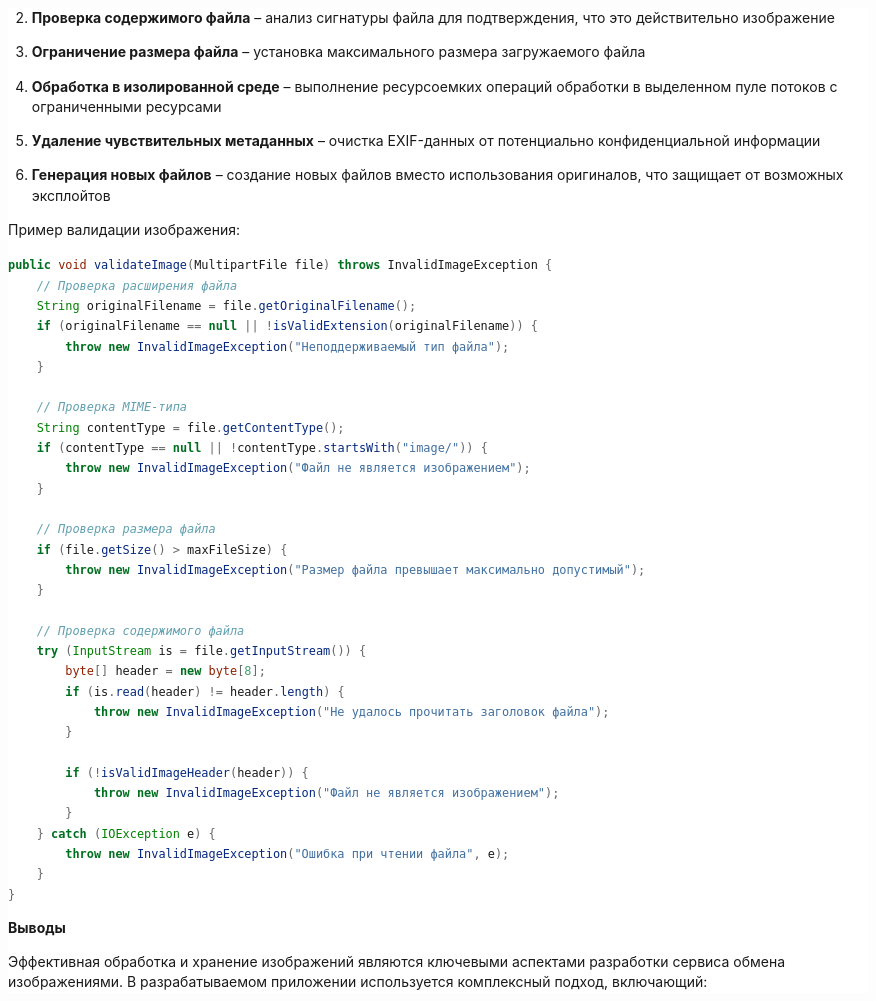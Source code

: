 2. **Проверка содержимого файла** – анализ сигнатуры файла для подтверждения, что это действительно изображение

3. **Ограничение размера файла** – установка максимального размера загружаемого файла

4. **Обработка в изолированной среде** – выполнение ресурсоемких операций обработки в выделенном пуле потоков с ограниченными ресурсами

5. **Удаление чувствительных метаданных** – очистка EXIF-данных от потенциально конфиденциальной информации

6. **Генерация новых файлов** – создание новых файлов вместо использования оригиналов, что защищает от возможных эксплойтов

Пример валидации изображения:

```java
public void validateImage(MultipartFile file) throws InvalidImageException {
    // Проверка расширения файла
    String originalFilename = file.getOriginalFilename();
    if (originalFilename == null || !isValidExtension(originalFilename)) {
        throw new InvalidImageException("Неподдерживаемый тип файла");
    }
    
    // Проверка MIME-типа
    String contentType = file.getContentType();
    if (contentType == null || !contentType.startsWith("image/")) {
        throw new InvalidImageException("Файл не является изображением");
    }
    
    // Проверка размера файла
    if (file.getSize() > maxFileSize) {
        throw new InvalidImageException("Размер файла превышает максимально допустимый");
    }
    
    // Проверка содержимого файла
    try (InputStream is = file.getInputStream()) {
        byte[] header = new byte[8];
        if (is.read(header) != header.length) {
            throw new InvalidImageException("Не удалось прочитать заголовок файла");
        }
        
        if (!isValidImageHeader(header)) {
            throw new InvalidImageException("Файл не является изображением");
        }
    } catch (IOException e) {
        throw new InvalidImageException("Ошибка при чтении файла", e);
    }
}
```

**Выводы**

Эффективная обработка и хранение изображений являются ключевыми аспектами разработки сервиса обмена изображениями. В разрабатываемом приложении используется комплексный подход, включающий:
